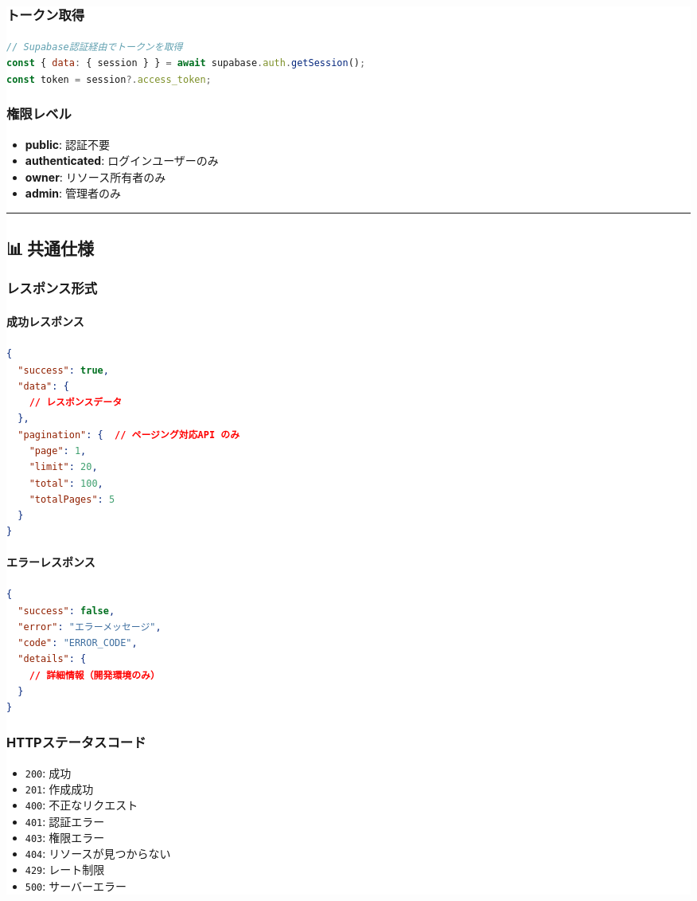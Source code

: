 ### トークン取得
```javascript
// Supabase認証経由でトークンを取得
const { data: { session } } = await supabase.auth.getSession();
const token = session?.access_token;
```

### 権限レベル
- **public**: 認証不要
- **authenticated**: ログインユーザーのみ
- **owner**: リソース所有者のみ
- **admin**: 管理者のみ

---

## 📊 共通仕様

### レスポンス形式

#### 成功レスポンス
```json
{
  "success": true,
  "data": {
    // レスポンスデータ
  },
  "pagination": {  // ページング対応API のみ
    "page": 1,
    "limit": 20,
    "total": 100,
    "totalPages": 5
  }
}
```

#### エラーレスポンス
```json
{
  "success": false,
  "error": "エラーメッセージ",
  "code": "ERROR_CODE",
  "details": {
    // 詳細情報（開発環境のみ）
  }
}
```

### HTTPステータスコード
- `200`: 成功
- `201`: 作成成功
- `400`: 不正なリクエスト
- `401`: 認証エラー
- `403`: 権限エラー
- `404`: リソースが見つからない
- `429`: レート制限
- `500`: サーバーエラー

